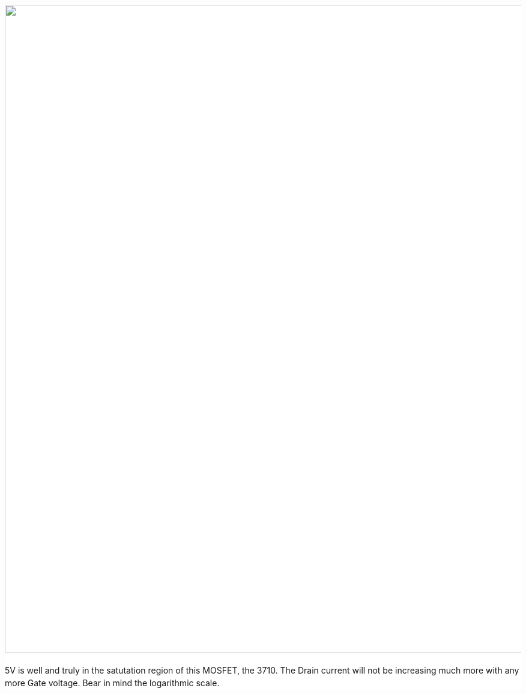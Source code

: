 <img class="alignnone wp-image-390 size-medium" src="http://bootlicker.doubledashgames.com/wp-content/uploads/2018/03/Screenshot_20180303-003725-1.jpg" width="1080" height="1079" data-temp-aztec-id="f976b70e-b23c-4e4e-b9bd-cf98c78f5515" srcset="http://bootlicker.doubledashgames.com/wp-content/uploads/2018/03/Screenshot_20180303-003725-1.jpg 1080w, http://bootlicker.doubledashgames.com/wp-content/uploads/2018/03/Screenshot_20180303-003725-1-150x150.jpg 150w, http://bootlicker.doubledashgames.com/wp-content/uploads/2018/03/Screenshot_20180303-003725-1-300x300.jpg 300w, http://bootlicker.doubledashgames.com/wp-content/uploads/2018/03/Screenshot_20180303-003725-1-768x767.jpg 768w, http://bootlicker.doubledashgames.com/wp-content/uploads/2018/03/Screenshot_20180303-003725-1-1024x1024.jpg 1024w, http://bootlicker.doubledashgames.com/wp-content/uploads/2018/03/Screenshot_20180303-003725-1-620x619.jpg 620w" sizes="(max-width: 1080px) 100vw, 1080px" />

5V is well and truly in the satutation region of this MOSFET, the 3710. The Drain current will not be increasing much more with any more Gate voltage. Bear in mind the logarithmic scale.
